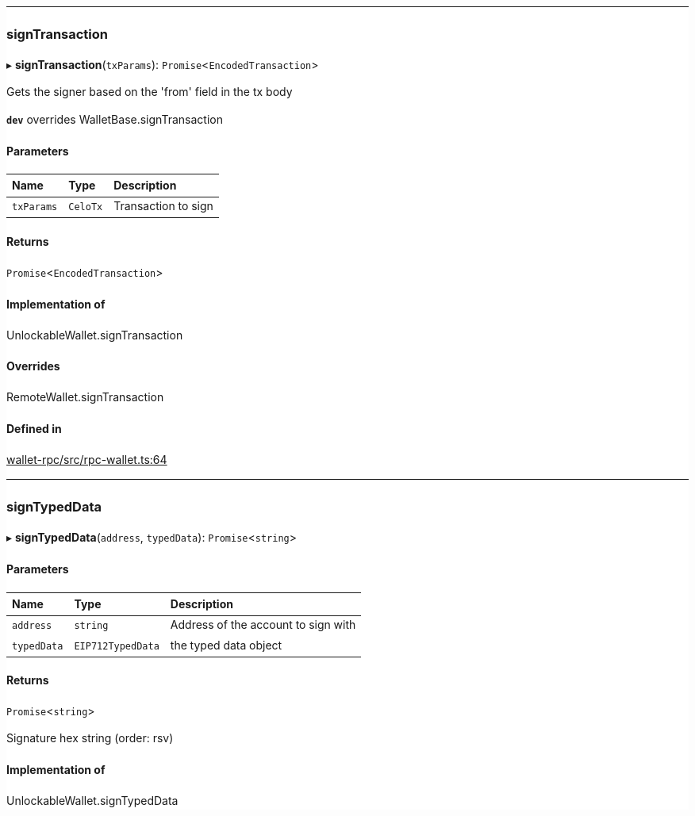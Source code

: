 ___

### signTransaction

▸ **signTransaction**(`txParams`): `Promise`<`EncodedTransaction`\>

Gets the signer based on the 'from' field in the tx body

**`dev`** overrides WalletBase.signTransaction

#### Parameters

| Name | Type | Description |
| :------ | :------ | :------ |
| `txParams` | `CeloTx` | Transaction to sign |

#### Returns

`Promise`<`EncodedTransaction`\>

#### Implementation of

UnlockableWallet.signTransaction

#### Overrides

RemoteWallet.signTransaction

#### Defined in

[wallet-rpc/src/rpc-wallet.ts:64](https://github.com/celo-org/celo-monorepo/tree/master/rpc-wallet.ts#L64)

___

### signTypedData

▸ **signTypedData**(`address`, `typedData`): `Promise`<`string`\>

#### Parameters

| Name | Type | Description |
| :------ | :------ | :------ |
| `address` | `string` | Address of the account to sign with |
| `typedData` | `EIP712TypedData` | the typed data object |

#### Returns

`Promise`<`string`\>

Signature hex string (order: rsv)

#### Implementation of

UnlockableWallet.signTypedData
